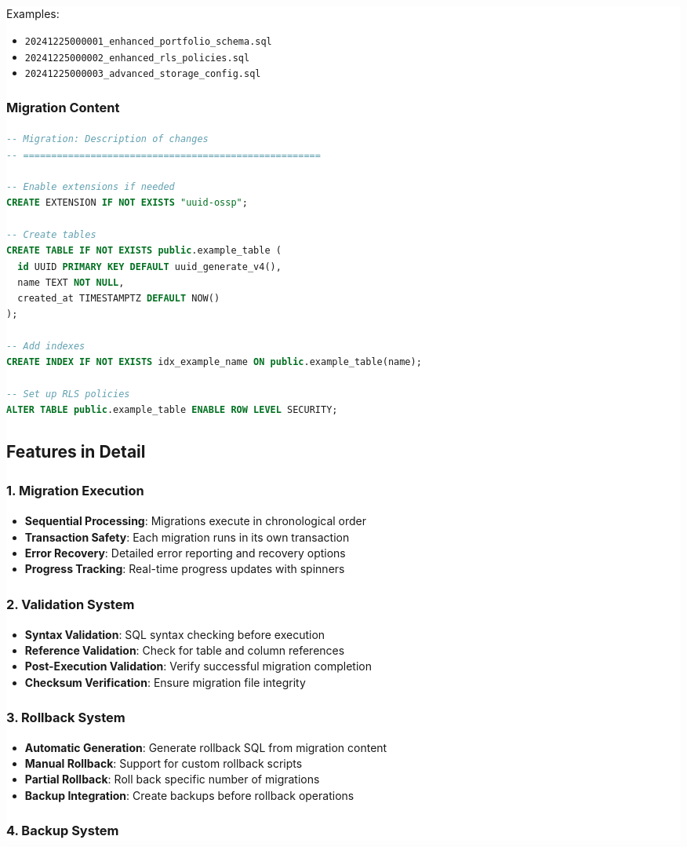 Examples:
- `20241225000001_enhanced_portfolio_schema.sql`
- `20241225000002_enhanced_rls_policies.sql`
- `20241225000003_advanced_storage_config.sql`

### Migration Content
```sql
-- Migration: Description of changes
-- =====================================================

-- Enable extensions if needed
CREATE EXTENSION IF NOT EXISTS "uuid-ossp";

-- Create tables
CREATE TABLE IF NOT EXISTS public.example_table (
  id UUID PRIMARY KEY DEFAULT uuid_generate_v4(),
  name TEXT NOT NULL,
  created_at TIMESTAMPTZ DEFAULT NOW()
);

-- Add indexes
CREATE INDEX IF NOT EXISTS idx_example_name ON public.example_table(name);

-- Set up RLS policies
ALTER TABLE public.example_table ENABLE ROW LEVEL SECURITY;
```

## Features in Detail

### 1. Migration Execution

- **Sequential Processing**: Migrations execute in chronological order
- **Transaction Safety**: Each migration runs in its own transaction
- **Error Recovery**: Detailed error reporting and recovery options
- **Progress Tracking**: Real-time progress updates with spinners

### 2. Validation System

- **Syntax Validation**: SQL syntax checking before execution
- **Reference Validation**: Check for table and column references
- **Post-Execution Validation**: Verify successful migration completion
- **Checksum Verification**: Ensure migration file integrity

### 3. Rollback System

- **Automatic Generation**: Generate rollback SQL from migration content
- **Manual Rollback**: Support for custom rollback scripts
- **Partial Rollback**: Roll back specific number of migrations
- **Backup Integration**: Create backups before rollback operations

### 4. Backup System
